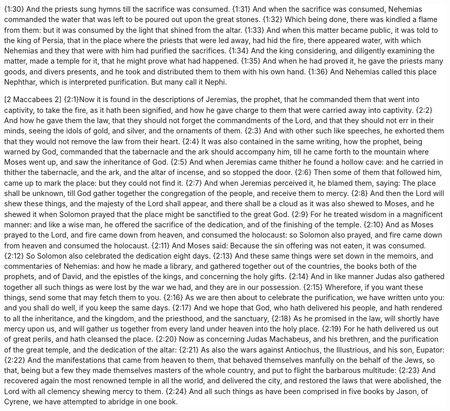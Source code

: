 {1:30} And the priests sung hymns till the sacrifice was consumed.
{1:31} And when the sacrifice was consumed, Nehemias commanded the water that was left to be poured out upon the great stones.
{1:32} Which being done, there was kindled a flame from them: but it was consumed by the light that shined from the altar.
{1:33} And when this matter became public, it was told to the king of Persia, that in the place where the priests that were led away, had hid the fire, there appeared water, with which Nehemias and they that were with him had purified the sacrifices.
{1:34} And the king considering, and diligently examining the matter, made a temple for it, that he might prove what had happened.
{1:35} And when he had proved it, he gave the priests many goods, and divers presents, and he took and distributed them to them with his own hand.
{1:36} And Nehemias called this place Nephthar, which is interpreted purification. But many call it Nephi.

[2 Maccabees 2]
{2:1}Now it is found in the descriptions of Jeremias, the prophet, that he commanded them that went into captivity, to take the fire, as it hath been signified, and how he gave charge to them that were carried away into captivity.
{2:2} And how he gave them the law, that they should not forget the commandments of the Lord, and that they should not err in their minds, seeing the idols of gold, and silver, and the ornaments of them.
{2:3} And with other such like speeches, he exhorted them that they would not remove the law from their heart.
{2:4} It was also contained in the same writing, how the prophet, being warned by God, commanded that the tabernacle and the ark should accompany him, till he came forth to the mountain where Moses went up, and saw the inheritance of God.
{2:5} And when Jeremias came thither he found a hollow cave: and he carried in thither the tabernacle, and the ark, and the altar of incense, and so stopped the door.
{2:6} Then some of them that followed him, came up to mark the place: but they could not find it.
{2:7} And when Jeremias perceived it, he blamed them, saying: The place shall be unknown, till God gather together the congregation of the people, and receive them to mercy.
{2:8} And then the Lord will shew these things, and the majesty of the Lord shall appear, and there shall be a cloud as it was also shewed to Moses, and he shewed it when Solomon prayed that the place might be sanctified to the great God.
{2:9} For he treated wisdom in a magnificent manner: and like a wise man, he offered the sacrifice of the dedication, and of the finishing of the temple.
{2:10} And as Moses prayed to the Lord, and fire came down from heaven, and consumed the holocaust: so Solomon also prayed, and fire came down from heaven and consumed the holocaust.
{2:11} And Moses said: Because the sin offering was not eaten, it was consumed.
{2:12} So Solomon also celebrated the dedication eight days.
{2:13} And these same things were set down in the memoirs, and commentaries of Nehemias: and how he made a library, and gathered together out of the countries, the books both of the prophets, and of David, and the epistles of the kings, and concerning the holy gifts.
{2:14} And in like manner Judas also gathered together all such things as were lost by the war we had, and they are in our possession.
{2:15} Wherefore, if you want these things, send some that may fetch them to you.
{2:16} As we are then about to celebrate the purification, we have written unto you: and you shall do well, if you keep the same days.
{2:17} And we hope that God, who hath delivered his people, and hath rendered to all the inheritance, and the kingdom, and the priesthood, and the sanctuary,
{2:18} As he promised in the law, will shortly have mercy upon us, and will gather us together from every land under heaven into the holy place.
{2:19} For he hath delivered us out of great perils, and hath cleansed the place.
{2:20} Now as concerning Judas Machabeus, and his brethren, and the purification of the great temple, and the dedication of the altar:
{2:21} As also the wars against Antiochus, the Illustrious, and his son, Eupator:
{2:22} And the manifestations that came from heaven to them, that behaved themselves manfully on the behalf of the Jews, so that, being but a few they made themselves masters of the whole country, and put to flight the barbarous multitude:
{2:23} And recovered again the most renowned temple in all the world, and delivered the city, and restored the laws that were abolished, the Lord with all clemency shewing mercy to them.
{2:24} And all such things as have been comprised in five books by Jason, of Cyrene, we have attempted to abridge in one book.